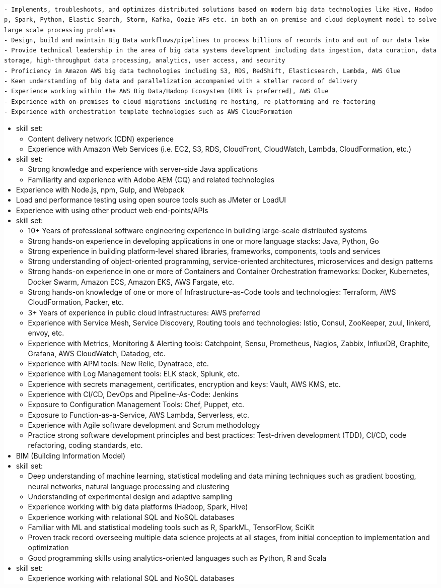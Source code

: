 	- Implements, troubleshoots, and optimizes distributed solutions based on modern big data technologies like Hive, Hadoop, Spark, Python, Elastic Search, Storm, Kafka, Oozie WFs etc. in both an on premise and cloud deployment model to solve large scale processing problems
	- Design, build and maintain Big Data workflows/pipelines to process billions of records into and out of our data lake
	- Provide technical leadership in the area of big data systems development including data ingestion, data curation, data storage, high-throughput data processing, analytics, user access, and security
	- Proficiency in Amazon AWS big data technologies including S3, RDS, RedShift, Elasticsearch, Lambda, AWS Glue
	- Keen understanding of big data and parallelization accompanied with a stellar record of delivery
	- Experience working within the AWS Big Data/Hadoop Ecosystem (EMR is preferred), AWS Glue
	- Experience with on-premises to cloud migrations including re-hosting, re-platforming and re-factoring
	- Experience with orchestration template technologies such as AWS CloudFormation
+ skill set:
	- Content delivery network (CDN) experience
	- Experience with Amazon Web Services (i.e. EC2, S3, RDS, CloudFront, CloudWatch, Lambda, CloudFormation, etc.)
+ skill set:
	- Strong knowledge and experience with server-side Java applications
	- Familiarity and experience with Adobe AEM (CQ) and related technologies
+ Experience with Node.js, npm, Gulp, and Webpack
+ Load and performance testing using open source tools such as JMeter or LoadUI
+ Experience with using other product web end-points/APIs
+ skill set:
	- 10+ Years of professional software engineering experience in building large-scale distributed systems
	- Strong hands-on experience in developing applications in one or more language stacks: Java, Python, Go
	- Strong experience in building platform-level shared libraries, frameworks, components, tools and services
	- Strong understanding of object-oriented programming, service-oriented architectures, microservices and design patterns
	- Strong hands-on experience in one or more of Containers and Container Orchestration frameworks: Docker, Kubernetes, Docker Swarm, Amazon ECS, Amazon EKS, AWS Fargate, etc.
	- Strong hands-on knowledge of one or more of Infrastructure-as-Code tools and technologies: Terraform, AWS CloudFormation, Packer, etc.
	- 3+ Years of experience in public cloud infrastructures: AWS preferred
	- Experience with Service Mesh, Service Discovery, Routing tools and technologies: Istio, Consul, ZooKeeper, zuul, linkerd, envoy, etc.
	- Experience with Metrics, Monitoring & Alerting tools: Catchpoint, Sensu, Prometheus, Nagios, Zabbix, InfluxDB, Graphite, Grafana, AWS CloudWatch, Datadog, etc.
	- Experience with APM tools: New Relic, Dynatrace, etc.
	- Experience with Log Management tools: ELK stack, Splunk, etc.
	- Experience with secrets management, certificates, encryption and keys: Vault, AWS KMS, etc.
	- Experience with CI/CD, DevOps and Pipeline-As-Code: Jenkins
	- Exposure to Configuration Management Tools: Chef, Puppet, etc.
	- Exposure to Function-as-a-Service, AWS Lambda, Serverless, etc.
	- Experience with Agile software development and Scrum methodology
	- Practice strong software development principles and best practices: Test-driven development (TDD), CI/CD, code refactoring, coding standards, etc.
+ BIM (Building Information Model)
+ skill set:
	- Deep understanding of machine learning, statistical modeling and data mining techniques such as gradient boosting, neural networks, natural language processing and clustering
	- Understanding of experimental design and adaptive sampling
	- Experience working with big data platforms (Hadoop, Spark, Hive)
	- Experience working with relational SQL and NoSQL databases
	- Familiar with ML and statistical modeling tools such as R, SparkML, TensorFlow, SciKit
	- Proven track record overseeing multiple data science projects at all stages, from initial conception to implementation and optimization
	- Good programming skills using analytics-oriented languages such as Python, R and Scala
+ skill set:
	- Experience working with relational SQL and NoSQL databases
